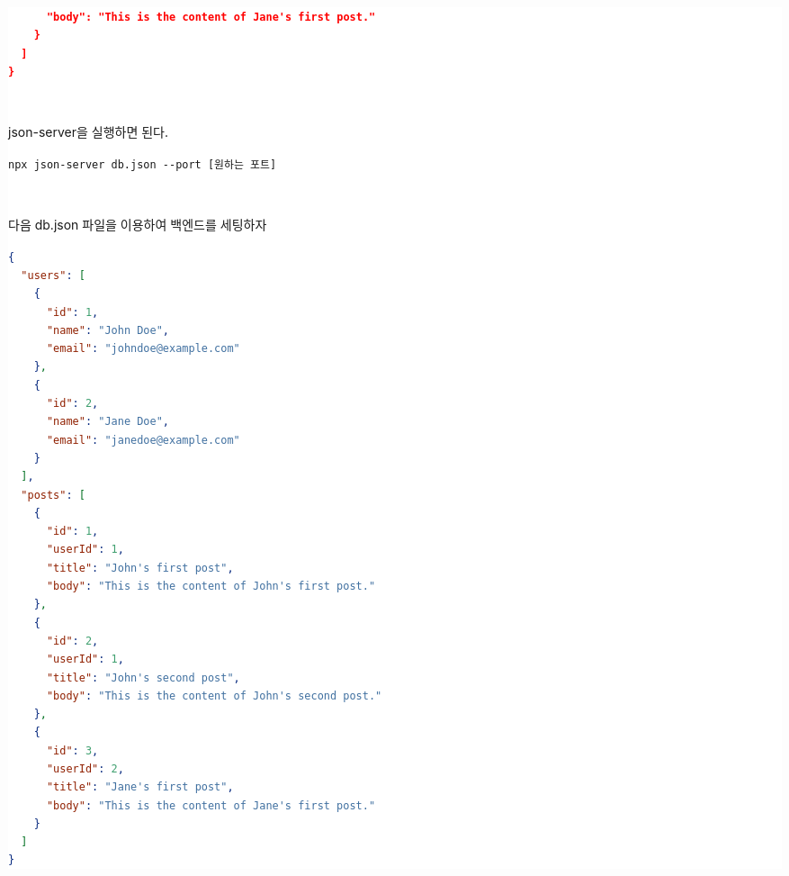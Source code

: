 ```json
      "body": "This is the content of Jane's first post."
    }
  ]
}
```

<br>

json-server을 실행하면 된다.

```
npx json-server db.json --port [원하는 포트]
```

<br>

다음 db.json 파일을 이용하여 백엔드를 세팅하자

```json
{
  "users": [
    {
      "id": 1,
      "name": "John Doe",
      "email": "johndoe@example.com"
    },
    {
      "id": 2,
      "name": "Jane Doe",
      "email": "janedoe@example.com"
    }
  ],
  "posts": [
    {
      "id": 1,
      "userId": 1,
      "title": "John's first post",
      "body": "This is the content of John's first post."
    },
    {
      "id": 2,
      "userId": 1,
      "title": "John's second post",
      "body": "This is the content of John's second post."
    },
    {
      "id": 3,
      "userId": 2,
      "title": "Jane's first post",
      "body": "This is the content of Jane's first post."
    }
  ]
}
```
